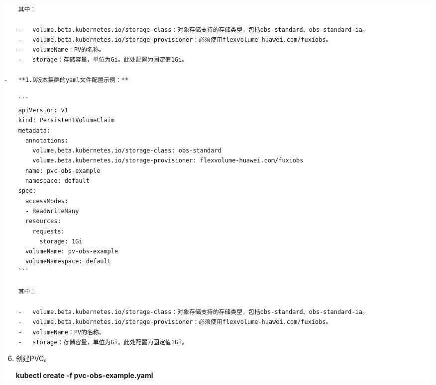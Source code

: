         其中：

        -   volume.beta.kubernetes.io/storage-class：对象存储支持的存储类型，包括obs-standard、obs-standard-ia。
        -   volume.beta.kubernetes.io/storage-provisioner：必须使用flexvolume-huawei.com/fuxiobs。
        -   volumeName：PV的名称。
        -   storage：存储容量，单位为Gi。此处配置为固定值1Gi。

    -   **1.9版本集群的yaml文件配置示例：**

        ```
        apiVersion: v1
        kind: PersistentVolumeClaim
        metadata:
          annotations:
            volume.beta.kubernetes.io/storage-class: obs-standard
            volume.beta.kubernetes.io/storage-provisioner: flexvolume-huawei.com/fuxiobs
          name: pvc-obs-example
          namespace: default
        spec:
          accessModes:
          - ReadWriteMany
          resources:
            requests:
              storage: 1Gi
          volumeName: pv-obs-example
          volumeNamespace: default
        ```

        其中：

        -   volume.beta.kubernetes.io/storage-class：对象存储支持的存储类型，包括obs-standard、obs-standard-ia。
        -   volume.beta.kubernetes.io/storage-provisioner：必须使用flexvolume-huawei.com/fuxiobs。
        -   volumeName：PV的名称。
        -   storage：存储容量，单位为Gi。此处配置为固定值1Gi。

6.  创建PVC。

    **kubectl create -f pvc-obs-example.yaml**


